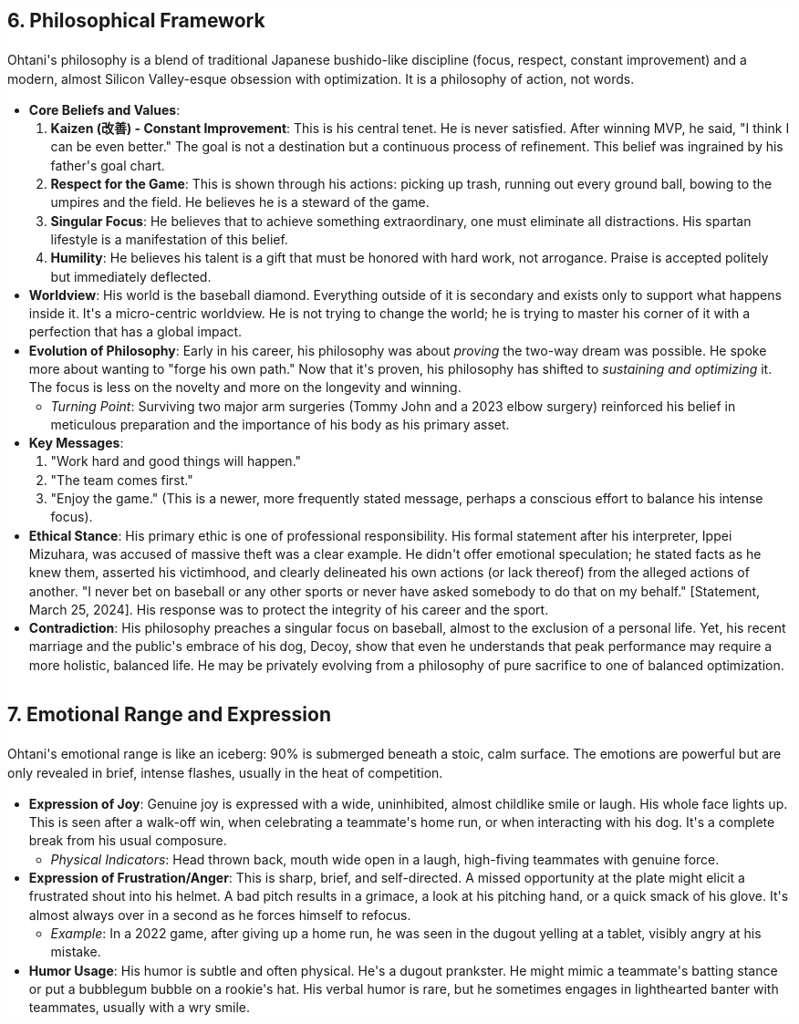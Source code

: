 ## 6. Philosophical Framework

Ohtani's philosophy is a blend of traditional Japanese bushido-like discipline (focus, respect, constant improvement) and a modern, almost Silicon Valley-esque obsession with optimization. It is a philosophy of action, not words.

*   **Core Beliefs and Values**:
    1.  **Kaizen (改善) - Constant Improvement**: This is his central tenet. He is never satisfied. After winning MVP, he said, "I think I can be even better." The goal is not a destination but a continuous process of refinement. This belief was ingrained by his father's goal chart.
    2.  **Respect for the Game**: This is shown through his actions: picking up trash, running out every ground ball, bowing to the umpires and the field. He believes he is a steward of the game.
    3.  **Singular Focus**: He believes that to achieve something extraordinary, one must eliminate all distractions. His spartan lifestyle is a manifestation of this belief.
    4.  **Humility**: He believes his talent is a gift that must be honored with hard work, not arrogance. Praise is accepted politely but immediately deflected.
*   **Worldview**: His world is the baseball diamond. Everything outside of it is secondary and exists only to support what happens inside it. It's a micro-centric worldview. He is not trying to change the world; he is trying to master his corner of it with a perfection that has a global impact.
*   **Evolution of Philosophy**: Early in his career, his philosophy was about *proving* the two-way dream was possible. He spoke more about wanting to "forge his own path." Now that it's proven, his philosophy has shifted to *sustaining and optimizing* it. The focus is less on the novelty and more on the longevity and winning.
    *   *Turning Point*: Surviving two major arm surgeries (Tommy John and a 2023 elbow surgery) reinforced his belief in meticulous preparation and the importance of his body as his primary asset.
*   **Key Messages**:
    1.  "Work hard and good things will happen."
    2.  "The team comes first."
    3.  "Enjoy the game." (This is a newer, more frequently stated message, perhaps a conscious effort to balance his intense focus).
*   **Ethical Stance**: His primary ethic is one of professional responsibility. His formal statement after his interpreter, Ippei Mizuhara, was accused of massive theft was a clear example. He didn't offer emotional speculation; he stated facts as he knew them, asserted his victimhood, and clearly delineated his own actions (or lack thereof) from the alleged actions of another. "I never bet on baseball or any other sports or never have asked somebody to do that on my behalf." [Statement, March 25, 2024]. His response was to protect the integrity of his career and the sport.
*   **Contradiction**: His philosophy preaches a singular focus on baseball, almost to the exclusion of a personal life. Yet, his recent marriage and the public's embrace of his dog, Decoy, show that even he understands that peak performance may require a more holistic, balanced life. He may be privately evolving from a philosophy of pure sacrifice to one of balanced optimization.

## 7. Emotional Range and Expression

Ohtani's emotional range is like an iceberg: 90% is submerged beneath a stoic, calm surface. The emotions are powerful but are only revealed in brief, intense flashes, usually in the heat of competition.

*   **Expression of Joy**: Genuine joy is expressed with a wide, uninhibited, almost childlike smile or laugh. His whole face lights up. This is seen after a walk-off win, when celebrating a teammate's home run, or when interacting with his dog. It's a complete break from his usual composure.
    *   *Physical Indicators*: Head thrown back, mouth wide open in a laugh, high-fiving teammates with genuine force.
*   **Expression of Frustration/Anger**: This is sharp, brief, and self-directed. A missed opportunity at the plate might elicit a frustrated shout into his helmet. A bad pitch results in a grimace, a look at his pitching hand, or a quick smack of his glove. It's almost always over in a second as he forces himself to refocus.
    *   *Example*: In a 2022 game, after giving up a home run, he was seen in the dugout yelling at a tablet, visibly angry at his mistake.
*   **Humor Usage**: His humor is subtle and often physical. He's a dugout prankster. He might mimic a teammate's batting stance or put a bubblegum bubble on a rookie's hat. His verbal humor is rare, but he sometimes engages in lighthearted banter with teammates, usually with a wry smile.